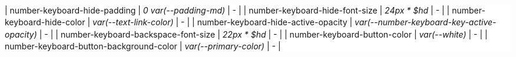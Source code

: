 | number-keyboard-hide-padding                | _0 var(--padding-md)_                       | -   |
| number-keyboard-hide-font-size              | _24px * $hd_                                | -   |
| number-keyboard-hide-color                  | _var(--text-link-color)_                    | -   |
| number-keyboard-hide-active-opacity         | _var(--number-keyboard-key-active-opacity)_ | -   |
| number-keyboard-backspace-font-size         | _22px * $hd_                                | -   |
| number-keyboard-button-color                | _var(--white)_                              | -   |
| number-keyboard-button-background-color     | _var(--primary-color)_                      | -   |
